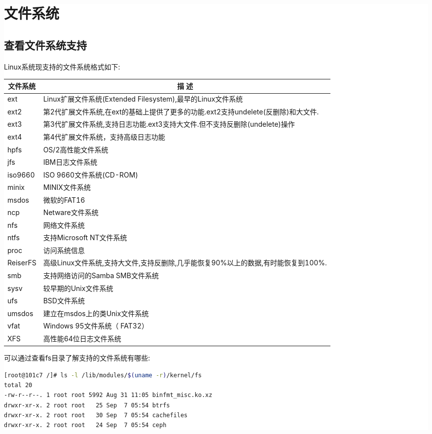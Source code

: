 # 文件系统

## 查看文件系统支持

Linux系统现支持的文件系统格式如下:

| **文件系统** | **描** **述**                                                |
| ------------ | ------------------------------------------------------------ |
| ext          | Linux扩展文件系统(Extended Filesystem),最早的Linux文件系统   |
| ext2         | 第2代扩展文件系统,在ext的基础上提供了更多的功能.ext2支持undelete(反删除)和大文件. |
| ext3         | 第3代扩展文件系统,支持日志功能.ext3支持大文件.但不支持反删除(undelete)操作 |
| ext4         | 第4代扩展文件系统，支持高级日志功能                          |
| hpfs         | OS/2高性能文件系统                                           |
| jfs          | IBM日志文件系统                                              |
| iso9660      | ISO 9660文件系统(CD-ROM)                                     |
| minix        | MINIX文件系统                                                |
| msdos        | 微软的FAT16                                                  |
| ncp          | Netware文件系统                                              |
| nfs          | 网络文件系统                                                 |
| ntfs         | 支持Microsoft NT文件系统                                     |
| proc         | 访问系统信息                                                 |
| ReiserFS     | 高级Linux文件系统,支持大文件,支持反删除,几乎能恢复90%以上的数据,有时能恢复到100%. |
| smb          | 支持网络访问的Samba SMB文件系统                              |
| sysv         | 较早期的Unix文件系统                                         |
| ufs          | BSD文件系统                                                  |
| umsdos       | 建立在msdos上的类Unix文件系统                                |
| vfat         | Windows 95文件系统（ FAT32）                                 |
| XFS          | 高性能64位日志文件系统                                       |

可以通过查看fs目录了解支持的文件系统有哪些:

```sh
[root@101c7 /]# ls -l /lib/modules/$(uname -r)/kernel/fs
total 20
-rw-r--r--. 1 root root 5992 Aug 31 11:05 binfmt_misc.ko.xz
drwxr-xr-x. 2 root root   25 Sep  7 05:54 btrfs
drwxr-xr-x. 2 root root   30 Sep  7 05:54 cachefiles
drwxr-xr-x. 2 root root   24 Sep  7 05:54 ceph
```
